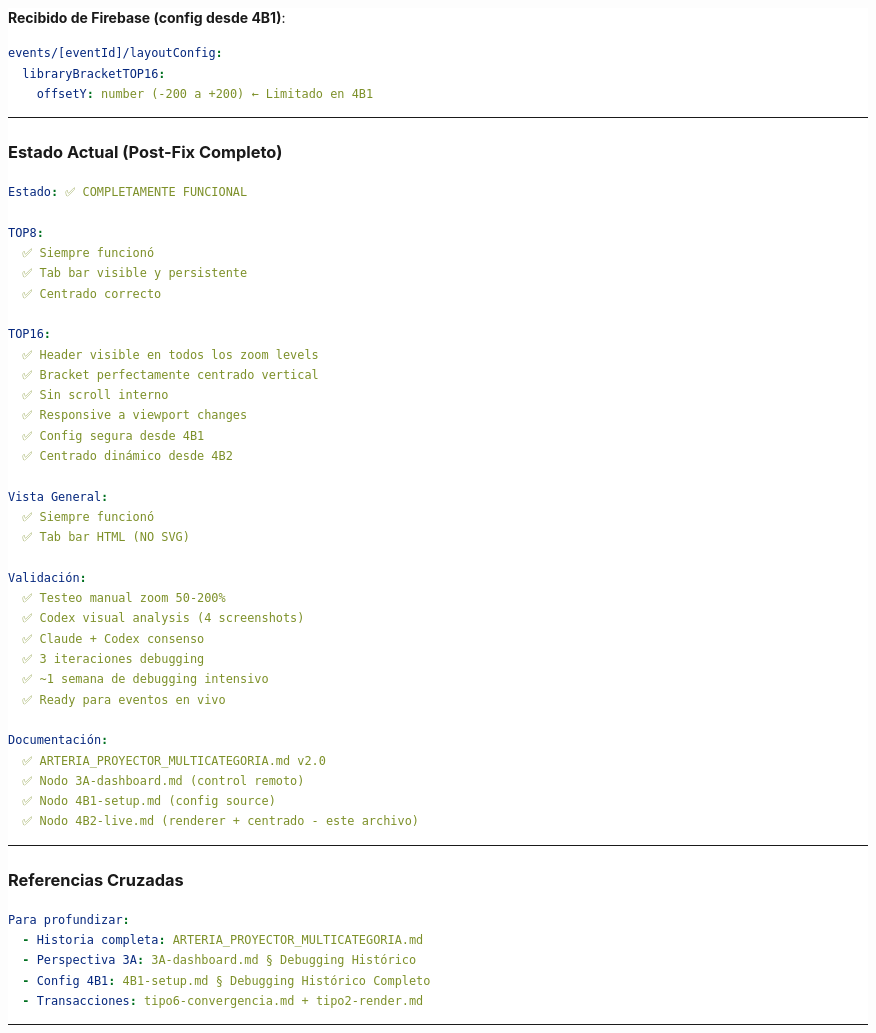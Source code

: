 **Recibido de Firebase (config desde 4B1)**:
```yaml
events/[eventId]/layoutConfig:
  libraryBracketTOP16:
    offsetY: number (-200 a +200) ← Limitado en 4B1
```

---

### Estado Actual (Post-Fix Completo)

```yaml
Estado: ✅ COMPLETAMENTE FUNCIONAL

TOP8:
  ✅ Siempre funcionó
  ✅ Tab bar visible y persistente
  ✅ Centrado correcto

TOP16:
  ✅ Header visible en todos los zoom levels
  ✅ Bracket perfectamente centrado vertical
  ✅ Sin scroll interno
  ✅ Responsive a viewport changes
  ✅ Config segura desde 4B1
  ✅ Centrado dinámico desde 4B2

Vista General:
  ✅ Siempre funcionó
  ✅ Tab bar HTML (NO SVG)

Validación:
  ✅ Testeo manual zoom 50-200%
  ✅ Codex visual analysis (4 screenshots)
  ✅ Claude + Codex consenso
  ✅ 3 iteraciones debugging
  ✅ ~1 semana de debugging intensivo
  ✅ Ready para eventos en vivo

Documentación:
  ✅ ARTERIA_PROYECTOR_MULTICATEGORIA.md v2.0
  ✅ Nodo 3A-dashboard.md (control remoto)
  ✅ Nodo 4B1-setup.md (config source)
  ✅ Nodo 4B2-live.md (renderer + centrado - este archivo)
```

---

### Referencias Cruzadas

```yaml
Para profundizar:
  - Historia completa: ARTERIA_PROYECTOR_MULTICATEGORIA.md
  - Perspectiva 3A: 3A-dashboard.md § Debugging Histórico
  - Config 4B1: 4B1-setup.md § Debugging Histórico Completo
  - Transacciones: tipo6-convergencia.md + tipo2-render.md
```

---